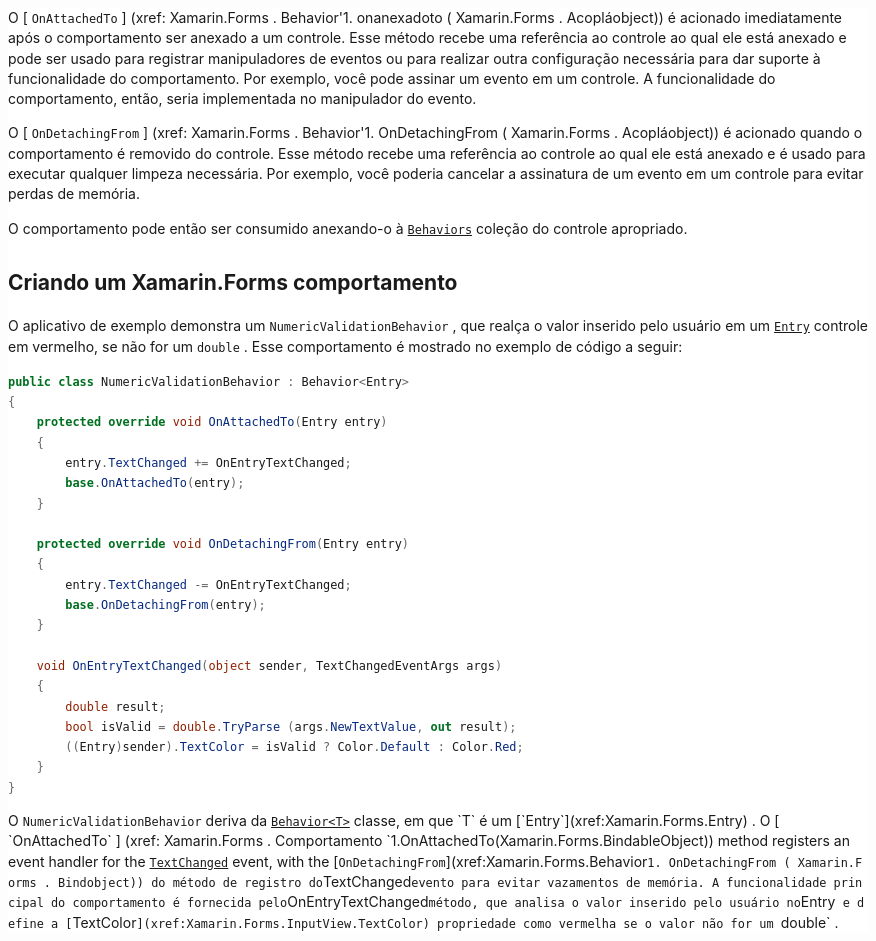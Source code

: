 O [ `OnAttachedTo` ] (xref: Xamarin.Forms . Behavior'1. onanexadoto ( Xamarin.Forms . Acopláobject)) é acionado imediatamente após o comportamento ser anexado a um controle. Esse método recebe uma referência ao controle ao qual ele está anexado e pode ser usado para registrar manipuladores de eventos ou para realizar outra configuração necessária para dar suporte à funcionalidade do comportamento. Por exemplo, você pode assinar um evento em um controle. A funcionalidade do comportamento, então, seria implementada no manipulador do evento.

O [ `OnDetachingFrom` ] (xref: Xamarin.Forms . Behavior'1. OnDetachingFrom ( Xamarin.Forms . Acopláobject)) é acionado quando o comportamento é removido do controle. Esse método recebe uma referência ao controle ao qual ele está anexado e é usado para executar qualquer limpeza necessária. Por exemplo, você poderia cancelar a assinatura de um evento em um controle para evitar perdas de memória.

O comportamento pode então ser consumido anexando-o à [`Behaviors`](xref:Xamarin.Forms.VisualElement.Behaviors) coleção do controle apropriado.

## <a name="creating-a-xamarinforms-behavior"></a>Criando um Xamarin.Forms comportamento

O aplicativo de exemplo demonstra um `NumericValidationBehavior` , que realça o valor inserido pelo usuário em um [`Entry`](xref:Xamarin.Forms.Entry) controle em vermelho, se não for um `double` . Esse comportamento é mostrado no exemplo de código a seguir:

```csharp
public class NumericValidationBehavior : Behavior<Entry>
{
    protected override void OnAttachedTo(Entry entry)
    {
        entry.TextChanged += OnEntryTextChanged;
        base.OnAttachedTo(entry);
    }

    protected override void OnDetachingFrom(Entry entry)
    {
        entry.TextChanged -= OnEntryTextChanged;
        base.OnDetachingFrom(entry);
    }

    void OnEntryTextChanged(object sender, TextChangedEventArgs args)
    {
        double result;
        bool isValid = double.TryParse (args.NewTextValue, out result);
        ((Entry)sender).TextColor = isValid ? Color.Default : Color.Red;
    }
}
```

O `NumericValidationBehavior` deriva da [`Behavior<T>`](xref:Xamarin.Forms.Behavior`1) classe, em que `T` é um [`Entry`](xref:Xamarin.Forms.Entry) . O [ `OnAttachedTo` ] (xref: Xamarin.Forms . Comportamento `1.OnAttachedTo(Xamarin.Forms.BindableObject)) method registers an event handler for the [` TextChanged `](xref:Xamarin.Forms.InputView.TextChanged) event, with the [` OnDetachingFrom `](xref:Xamarin.Forms.Behavior` 1. OnDetachingFrom ( Xamarin.Forms . Bindobject)) do método de registro do `TextChanged` evento para evitar vazamentos de memória. A funcionalidade principal do comportamento é fornecida pelo `OnEntryTextChanged` método, que analisa o valor inserido pelo usuário no `Entry` e define a [`TextColor`](xref:Xamarin.Forms.InputView.TextColor) propriedade como vermelha se o valor não for um `double` .
